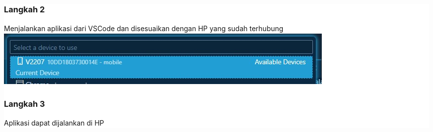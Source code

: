 
### Langkah 2
Menjalankan aplikasi dari VSCode dan disesuaikan dengan HP yang sudah terhubung
![Screenshot hello_world](images/03.jpg)

### Langkah 3
Aplikasi dapat dijalankan di HP